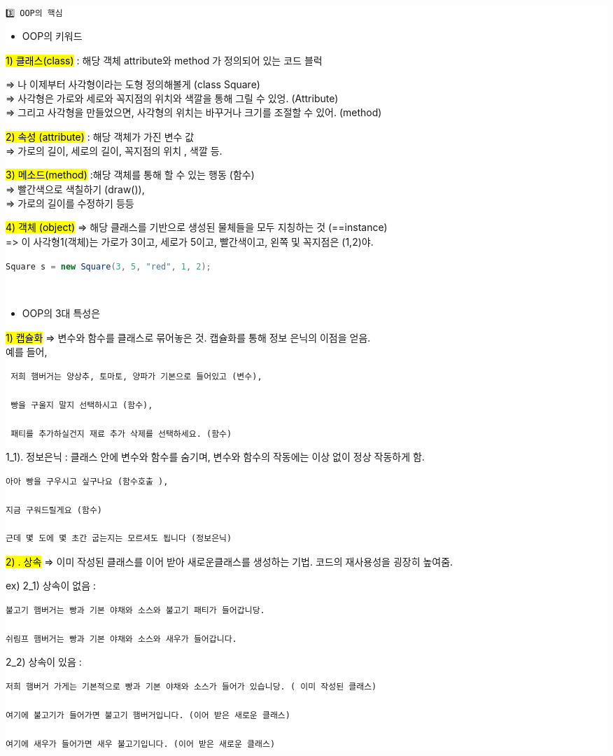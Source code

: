     3️⃣ OOP의 핵심
- OOP의 키워드

<mark>1) 클래스(class)</mark> : 해당 객체 attribute와 method 가 정의되어 있는 코드 블럭  

⇒ 나 이제부터 사각형이라는 도형 정의해볼게 (class Square)<br>
⇒ 사각형은 가로와 세로와 꼭지점의 위치와 색깔을 통해 그릴 수 있엉. (Attribute) <Br>
⇒ 그리고 사각형을 만들었으면, 사각형의 위치는 바꾸거나 크기를 조절할 수 있어. (method) 

<mark>2) 속성 (attribute)</mark> : 해당 객체가 가진 변수 값<br>
⇒ 가로의 길이, 세로의 길이, 꼭지점의 위치 , 색깔 등. 

<mark>3) 메소드(method)</mark> :해당 객체를 통해 할 수 있는 행동 (함수)
<br>
⇒ 빨간색으로 색칠하기 (draw()), <br>
=> 가로의 길이를 수정하기 등등 

<mark>4) 객체 (object)</mark>
⇒ 해당 클래스를 기반으로 생성된 물체들을 모두 지칭하는 것 (==instance)<br>
=> 이 사각형1(객체)는 가로가 3이고, 세로가 5이고, 빨간색이고, 왼쪽 및 꼭지점은 (1,2)야. 
```java
Square s = new Square(3, 5, "red", 1, 2);
```

<br>


- OOP의 3대 특성은

<mark>1) 캡슐화</mark> ⇒ 변수와 함수를 클래스로 묶어놓은 것. 캡슐화를 통해 정보 은닉의 이점을 얻음. <br>
     예를 들어, 
     
     저희 햄버거는 양상추, 토마토, 양파가 기본으로 들어있고 (변수), 

     빵을 구울지 말지 선택하시고 (함수), 
     
     패티를 추가하실건지 재료 추가 삭제를 선택하세요. (함수)

   1_1). 정보은닉 : 클래스 안에 변수와 함수를 숨기며, 변수와 함수의 작동에는 이상 없이 정상 작동하게 함. 


    아아 빵을 구우시고 싶구나요 (함수호출 ), 
    
    지금 구워드릴게요 (함수) 
    
    근데 몇 도에 몇 초간 굽는지는 모르셔도 됩니다 (정보은닉) 

<mark>2) . 상속</mark> ⇒ 이미 작성된 클래스를 이어 받아 새로운클래스를 생성하는 기법. 코드의 재사용성을 굉장히 높여줌. 

ex) 
2_1) 상속이 없음 : 
    
    불고기 햄버거는 빵과 기본 야채와 소스와 불고기 패티가 들어갑니당. 

    쉬림프 햄버거는 빵과 기본 야채와 소스와 새우가 들어갑니다. 

2_2) 상속이 있음 : 

    저희 햄버거 가게는 기본적으로 빵과 기본 야채와 소스가 들어가 있습니당. ( 이미 작성된 클래스)

    여기에 불고기가 들어가면 불고기 햄버거입니다. (이어 받은 새로운 클래스)

    여기에 새우가 들어가면 새우 불고기입니다. (이어 받은 새로운 클래스)
